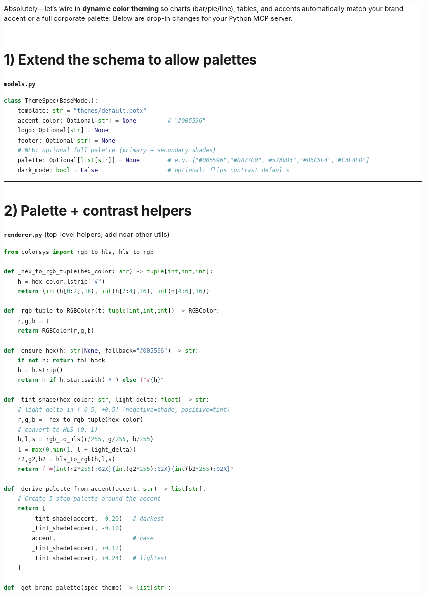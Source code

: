 Absolutely—let’s wire in **dynamic color theming** so charts (bar/pie/line), tables, and accents automatically match your brand accent or a full corporate palette. Below are drop-in changes for your Python MCP server.

---

# 1) Extend the schema to allow palettes

**`models.py`**

```python
class ThemeSpec(BaseModel):
    template: str = "themes/default.potx"
    accent_color: Optional[str] = None         # "#005596"
    logo: Optional[str] = None
    footer: Optional[str] = None
    # NEW: optional full palette (primary → secondary shades)
    palette: Optional[list[str]] = None        # e.g. ["#005596","#0A77C0","#57A0D3","#86C5F4","#C3E4FD"]
    dark_mode: bool = False                    # optional: flips contrast defaults
```

---

# 2) Palette + contrast helpers

**`renderer.py`** (top-level helpers; add near other utils)

```python
from colorsys import rgb_to_hls, hls_to_rgb

def _hex_to_rgb_tuple(hex_color: str) -> tuple[int,int,int]:
    h = hex_color.lstrip("#")
    return (int(h[0:2],16), int(h[2:4],16), int(h[4:6],16))

def _rgb_tuple_to_RGBColor(t: tuple[int,int,int]) -> RGBColor:
    r,g,b = t
    return RGBColor(r,g,b)

def _ensure_hex(h: str|None, fallback="#005596") -> str:
    if not h: return fallback
    h = h.strip()
    return h if h.startswith("#") else f"#{h}"

def _tint_shade(hex_color: str, light_delta: float) -> str:
    # light_delta in [-0.5, +0.5] (negative=shade, positive=tint)
    r,g,b = _hex_to_rgb_tuple(hex_color)
    # convert to HLS (0..1)
    h,l,s = rgb_to_hls(r/255, g/255, b/255)
    l = max(0,min(1, l + light_delta))
    r2,g2,b2 = hls_to_rgb(h,l,s)
    return f"#{int(r2*255):02X}{int(g2*255):02X}{int(b2*255):02X}"

def _derive_palette_from_accent(accent: str) -> list[str]:
    # Create 5-step palette around the accent
    return [
        _tint_shade(accent, -0.20),  # darkest
        _tint_shade(accent, -0.10),
        accent,                      # base
        _tint_shade(accent, +0.12),
        _tint_shade(accent, +0.24),  # lightest
    ]

def _get_brand_palette(spec_theme) -> list[str]:
```